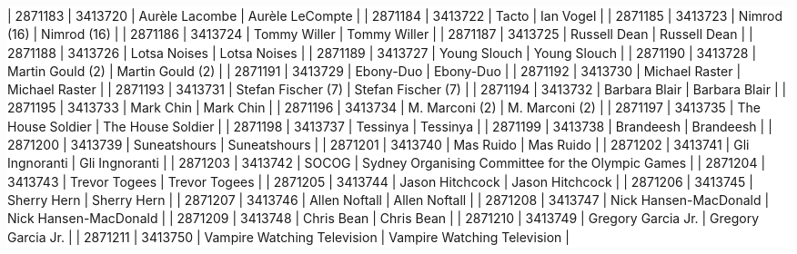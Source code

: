 | 2871183 | 3413720 | Aurèle Lacombe | Aurèle LeCompte |
| 2871184 | 3413722 | Tacto | Ian Vogel |
| 2871185 | 3413723 | Nimrod (16) | Nimrod (16) |
| 2871186 | 3413724 | Tommy Willer | Tommy Willer |
| 2871187 | 3413725 | Russell Dean | Russell Dean |
| 2871188 | 3413726 | Lotsa Noises | Lotsa Noises |
| 2871189 | 3413727 | Young Slouch | Young Slouch |
| 2871190 | 3413728 | Martin Gould (2) | Martin Gould (2) |
| 2871191 | 3413729 | Ebony-Duo | Ebony-Duo |
| 2871192 | 3413730 | Michael Raster | Michael Raster |
| 2871193 | 3413731 | Stefan Fischer (7) | Stefan Fischer (7) |
| 2871194 | 3413732 | Barbara Blair | Barbara Blair |
| 2871195 | 3413733 | Mark Chin | Mark Chin |
| 2871196 | 3413734 | M. Marconi (2) | M. Marconi (2) |
| 2871197 | 3413735 | The House Soldier | The House Soldier |
| 2871198 | 3413737 | Tessinya | Tessinya |
| 2871199 | 3413738 | Brandeesh | Brandeesh |
| 2871200 | 3413739 | Suneatshours | Suneatshours |
| 2871201 | 3413740 | Mas Ruido | Mas Ruido |
| 2871202 | 3413741 | Gli Ingnoranti | Gli Ingnoranti |
| 2871203 | 3413742 | SOCOG | Sydney Organising Committee for the Olympic Games |
| 2871204 | 3413743 | Trevor Togees | Trevor Togees |
| 2871205 | 3413744 | Jason Hitchcock | Jason Hitchcock |
| 2871206 | 3413745 | Sherry Hern | Sherry Hern |
| 2871207 | 3413746 | Allen Noftall | Allen Noftall |
| 2871208 | 3413747 | Nick Hansen-MacDonald | Nick Hansen-MacDonald |
| 2871209 | 3413748 | Chris Bean | Chris Bean |
| 2871210 | 3413749 | Gregory Garcia Jr. | Gregory Garcia Jr. |
| 2871211 | 3413750 | Vampire Watching Television | Vampire Watching Television |
